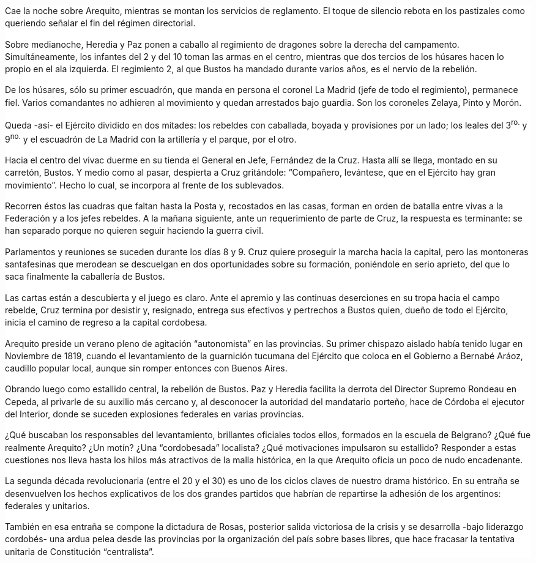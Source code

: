 Cae la noche sobre Arequito, mientras se montan los servicios de reglamento. El toque de silencio rebota en los pastizales como queriendo señalar el fin del régimen directorial.

Sobre medianoche, Heredia y Paz ponen a caballo al regimiento de dragones sobre la derecha del campamento. Simultáneamente, los infantes del 2 y del 10 toman las armas en el centro, mientras que dos tercios de los húsares hacen lo propio en el ala izquierda. El regimiento 2, al que Bustos ha mandado durante varios años, es el nervio de la rebelión.

De los húsares, sólo su primer escuadrón, que manda en persona el coronel La Madrid (jefe de todo el regimiento), permanece fiel. Varios comandantes no adhieren al movimiento y quedan arrestados bajo guardia. Son los coroneles Zelaya, Pinto y Morón.

Queda -así- el Ejército dividido en dos mitades: los rebeldes con caballada, boyada y provisiones por un lado; los leales del 3<sup>ro.</sup> y 9<sup>no.</sup> y el escuadrón de La Madrid con la artillería y el parque, por el otro.

Hacia el centro del vivac duerme en su tienda el General en Jefe, Fernández de la Cruz. Hasta allí se llega, montado en su carretón, Bustos. Y medio como al pasar, despierta a Cruz gritándole: “Compañero, levántese, que en el Ejército hay gran movimiento”. Hecho lo cual, se incorpora al frente de los sublevados.

Recorren éstos las cuadras que faltan hasta la Posta y, recostados en las casas, forman en orden de batalla entre vivas a la Federación y a los jefes rebeldes. A la mañana siguiente, ante un requerimiento de parte de Cruz, la respuesta es terminante: se han separado porque no quieren seguir haciendo la guerra civil.

Parlamentos y reuniones se suceden durante los días 8 y 9. Cruz quiere proseguir la marcha hacia la capital, pero las montoneras santafesinas que merodean se descuelgan en dos oportunidades sobre su formación, poniéndole en serio aprieto, del que lo saca finalmente la caballería de Bustos.

Las cartas están a descubierta y el juego es claro. Ante el apremio y las continuas deserciones en su tropa hacia el campo rebelde, Cruz termina por desistir y, resignado, entrega sus efectivos y pertrechos a Bustos quien, dueño de todo el Ejército, inicia el camino de regreso a la capital cordobesa.

Arequito preside un verano pleno de agitación “autonomista” en las provincias. Su primer chispazo aislado había tenido lugar en Noviembre de 1819, cuando el levantamiento de la guarnición tucumana del Ejército que coloca en el Gobierno a Bernabé Aráoz, caudillo popular local, aunque sin romper entonces con Buenos Aires.

Obrando luego como estallido central, la rebelión de Bustos. Paz y Heredia facilita la derrota del Director Supremo Rondeau en Cepeda, al privarle de su auxilio más cercano y, al desconocer la autoridad del mandatario porteño, hace de Córdoba el ejecutor del Interior, donde se suceden explosiones federales en varias provincias.

¿Qué buscaban los responsables del levantamiento, brillantes oficiales todos ellos, formados en la escuela de Belgrano? ¿Qué fue realmente Arequito? ¿Un motín? ¿Una “cordobesada” localista? ¿Qué motivaciones impulsaron su estallido? Responder a estas cuestiones nos lleva hasta los hilos más atractivos de la malla histórica, en la que Arequito oficia un poco de nudo encadenante.

La segunda década revolucionaria (entre el 20 y el 30) es uno de los ciclos claves de nuestro drama histórico. En su entraña se desenvuelven los hechos explicativos de los dos grandes partidos que habrían de repartirse la adhesión de los argentinos: federales y unitarios.

También en esa entraña se compone la dictadura de Rosas, posterior salida victoriosa de la crisis y se desarrolla -bajo liderazgo cordobés- una ardua pelea desde las provincias por la organización del país sobre bases libres, que hace fracasar la tentativa unitaria de Constitución “centralista”.
